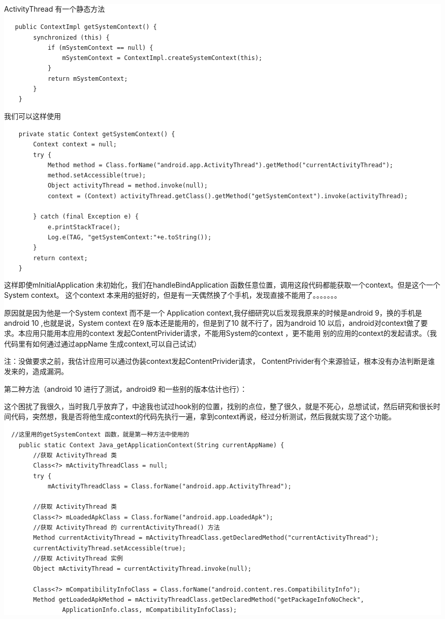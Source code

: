 ActivityThread 有一个静态方法
```
   public ContextImpl getSystemContext() {
        synchronized (this) {
            if (mSystemContext == null) {
                mSystemContext = ContextImpl.createSystemContext(this);
            }
            return mSystemContext;
        }
    }

```
我们可以这样使用
```
    private static Context getSystemContext() {
        Context context = null;
        try {
            Method method = Class.forName("android.app.ActivityThread").getMethod("currentActivityThread");
            method.setAccessible(true);
            Object activityThread = method.invoke(null);
            context = (Context) activityThread.getClass().getMethod("getSystemContext").invoke(activityThread);

        } catch (final Exception e) {
            e.printStackTrace();
            Log.e(TAG, "getSystemContext:"+e.toString());
        }
        return context;
    }
```
这样即使mInitialApplication 未初始化，我们在handleBindApplication 函数任意位置，调用这段代码都能获取一个context。但是这个一个System context。
这个context 本来用的挺好的，但是有一天偶然换了个手机，发现直接不能用了。。。。。。。

原因就是因为他是一个System context 而不是一个 Application context,我仔细研究以后发现我原来的时候是android 9，换的手机是android 10 ,也就是说，System context 在9 版本还是能用的，但是到了10 就不行了，因为android 10 以后，android对context做了要求。本应用只能用本应用的context 发起ContentPrivider请求，不能用System的context ，更不能用 别的应用的context的发起请求。（我代码里有如何通过通过appName 生成context,可以自己试试）

注：没做要求之前，我估计应用可以通过伪装context发起ContentPrivider请求， ContentPrivider有个来源验证，根本没有办法判断是谁发来的，造成漏洞。


第二种方法（android 10 进行了测试，android9 和一些别的版本估计也行）：

这个困扰了我很久，当时我几乎放弃了，中途我也试过hook别的位置，找别的点位，整了很久，就是不死心，总想试试，然后研究和很长时间代码，突然想，我是否将他生成context的代码先执行一遍，拿到context再说，经过分析测试，然后我就实现了这个功能。


```
  //这里用的getSystemContext 函数，就是第一种方法中使用的 
    public static Context Java_getApplicationContext(String currentAppName) {
        //获取 ActivityThread 类
        Class<?> mActivityThreadClass = null;
        try {
            mActivityThreadClass = Class.forName("android.app.ActivityThread");

        //获取 ActivityThread 类
        Class<?> mLoadedApkClass = Class.forName("android.app.LoadedApk");
        //获取 ActivityThread 的 currentActivityThread() 方法
        Method currentActivityThread = mActivityThreadClass.getDeclaredMethod("currentActivityThread");
        currentActivityThread.setAccessible(true);
        //获取 ActivityThread 实例
        Object mActivityThread = currentActivityThread.invoke(null);

        Class<?> mCompatibilityInfoClass = Class.forName("android.content.res.CompatibilityInfo");
        Method getLoadedApkMethod = mActivityThreadClass.getDeclaredMethod("getPackageInfoNoCheck",
                ApplicationInfo.class, mCompatibilityInfoClass);
```